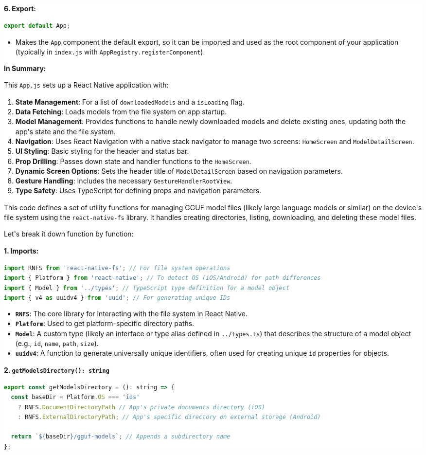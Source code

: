 **6. Export:**

```javascript
export default App;
```

*   Makes the `App` component the default export, so it can be imported and used as the root component of your application (typically in `index.js` with `AppRegistry.registerComponent`).

**In Summary:**

This `App.js` sets up a React Native application with:

1.  **State Management**: For a list of `downloadedModels` and a `isLoading` flag.
2.  **Data Fetching**: Loads models from the file system on app startup.
3.  **Model Management**: Provides functions to handle newly downloaded models and delete existing ones, updating both the app's state and the file system.
4.  **Navigation**: Uses React Navigation with a native stack navigator to manage two screens: `HomeScreen` and `ModelDetailScreen`.
5.  **UI Styling**: Basic styling for the header and status bar.
6.  **Prop Drilling**: Passes down state and handler functions to the `HomeScreen`.
7.  **Dynamic Screen Options**: Sets the header title of `ModelDetailScreen` based on navigation parameters.
8.  **Gesture Handling**: Includes the necessary `GestureHandlerRootView`.
9.  **Type Safety**: Uses TypeScript for defining props and navigation parameters.


This code defines a set of utility functions for managing GGUF model files (likely large language models or similar) on the device's file system using the `react-native-fs` library. It handles creating directories, listing, downloading, and deleting these model files.

Let's break it down function by function:

**1. Imports:**

```javascript
import RNFS from 'react-native-fs'; // For file system operations
import { Platform } from 'react-native'; // To detect OS (iOS/Android) for path differences
import { Model } from '../types'; // TypeScript type definition for a model object
import { v4 as uuidv4 } from 'uuid'; // For generating unique IDs
```

*   **`RNFS`**: The core library for interacting with the file system in React Native.
*   **`Platform`**: Used to get platform-specific directory paths.
*   **`Model`**: A custom type (likely an interface or type alias defined in `../types.ts`) that describes the structure of a model object (e.g., `id`, `name`, `path`, `size`).
*   **`uuidv4`**: A function to generate universally unique identifiers, often used for creating unique `id` properties for objects.

**2. `getModelsDirectory(): string`**

```javascript
export const getModelsDirectory = (): string => {
  const baseDir = Platform.OS === 'ios' 
    ? RNFS.DocumentDirectoryPath // App's private documents directory (iOS)
    : RNFS.ExternalDirectoryPath; // App's specific directory on external storage (Android)
  
  return `${baseDir}/gguf-models`; // Appends a subdirectory name
};
```
